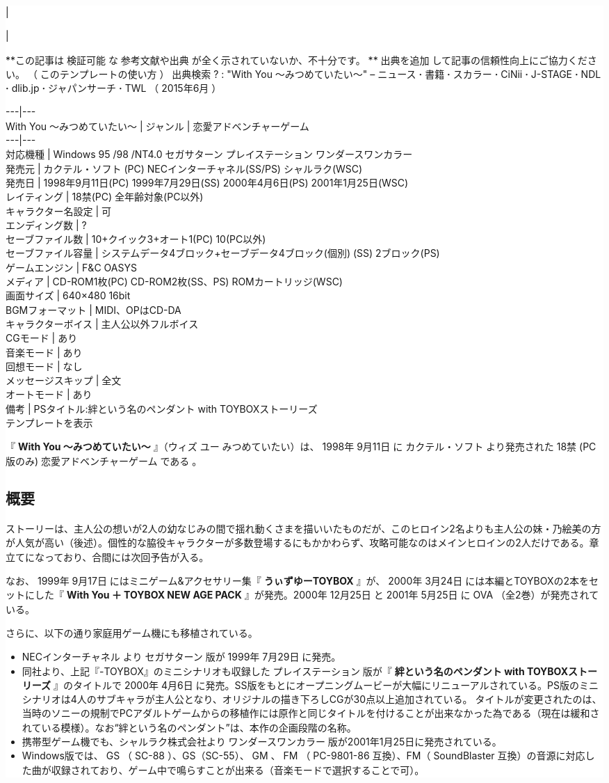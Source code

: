 |

|

**この記事は 検証可能  な  参考文献や出典  が全く示されていないか、不十分です。 ** 出典を追加  して記事の信頼性向上にご協力ください。  （
このテンプレートの使い方  ）  出典検索  ?  :  "With You 〜みつめていたい〜"  –  ニュース  **·** 書籍  **·**
スカラー  **·** CiNii  **·** J-STAGE  **·** NDL  **·** dlib.jp  **·** ジャパンサーチ
**·** TWL  （  2015年6月  ）  
  
---|---  
With You 〜みつめていたい〜  |  ジャンル  |  恋愛アドベンチャーゲーム   
---|---  
対応機種  |  Windows 95    /98    /NT4.0  セガサターン  プレイステーション  ワンダースワンカラー   
発売元  |  カクテル・ソフト    (PC)  NECインターチャネル(SS/PS)  シャルラク(WSC)   
発売日  |  1998年9月11日(PC)    1999年7月29日(SS)  2000年4月6日(PS)  2001年1月25日(WSC)   
レイティング  |  18禁(PC)  全年齢対象(PC以外)   
キャラクター名設定  |  可   
エンディング数  |  ?   
セーブファイル数  |  10+クイック3+オート1(PC)  10(PC以外)   
セーブファイル容量  |  システムデータ4ブロック+セーブデータ4ブロック(個別) (SS)  2ブロック(PS)   
ゲームエンジン  |  F&C OASYS   
メディア  |  CD-ROM1枚(PC)  CD-ROM2枚(SS、PS)  ROMカートリッジ(WSC)   
画面サイズ  |  640×480 16bit   
BGMフォーマット  |  MIDI、OPはCD-DA   
キャラクターボイス  |  主人公以外フルボイス   
CGモード  |  あり   
音楽モード  |  あり   
回想モード  |  なし   
メッセージスキップ  |  全文   
オートモード  |  あり   
備考  |  PSタイトル:絆という名のペンダント with TOYBOXストーリーズ   
テンプレートを表示  
  
『 **With You 〜みつめていたい〜** 』（ウィズ ユー みつめていたい）は、  1998年  9月11日  に  カクテル・ソフト
より発売された  18禁  (PC版のみ)  恋愛アドベンチャーゲーム  である    。

##  概要  

ストーリーは、主人公の想いが2人の幼なじみの間で揺れ動くさまを描いいたものだが、このヒロイン2名よりも主人公の妹・乃絵美の方が人気が高い（後述）。個性的な脇役キャラクターが多数登場するにもかかわらず、攻略可能なのはメインヒロインの2人だけである。章立てになっており、合間には次回予告が入る。

なお、  1999年  9月17日  にはミニゲーム&アクセサリー集『 **うぃずゆーTOYBOX** 』が、  2000年  3月24日
には本編とTOYBOXの2本をセットにした『 **With You ＋ TOYBOX NEW AGE PACK** 』が発売。2000年  12月25日
と  2001年  5月25日  に  OVA  （全2巻）が発売されている。

さらに、以下の通り家庭用ゲーム機にも移植されている。

  * NECインターチャネル  より  セガサターン  版が  1999年  7月29日  に発売。 
  * 同社より、上記『-TOYBOX』のミニシナリオも収録した  プレイステーション  版が『 **絆という名のペンダント with TOYBOXストーリーズ** 』のタイトルで  2000年  4月6日  に発売。SS版をもとにオープニングムービーが大幅にリニューアルされている。PS版のミニシナリオは4人のサブキャラが主人公となり、オリジナルの描き下ろしCGが30点以上追加されている。    タイトルが変更されたのは、当時のソニーの規制でPCアダルトゲームからの移植作には原作と同じタイトルを付けることが出来なかった為である（現在は緩和されている模様）。なお“絆という名のペンダント”は、本作の企画段階の名称。 
  * 携帯型ゲーム機でも、シャルラク株式会社より  ワンダースワンカラー  版が2001年1月25日に発売されている。 
  * Windows版では、  GS  （  SC-88  ）、GS（SC-55）、  GM  、  FM  （  PC-9801-86  互換）、FM（  SoundBlaster  互換）の音源に対応した曲が収録されており、ゲーム中で鳴らすことが出来る（音楽モードで選択することで可）。 
